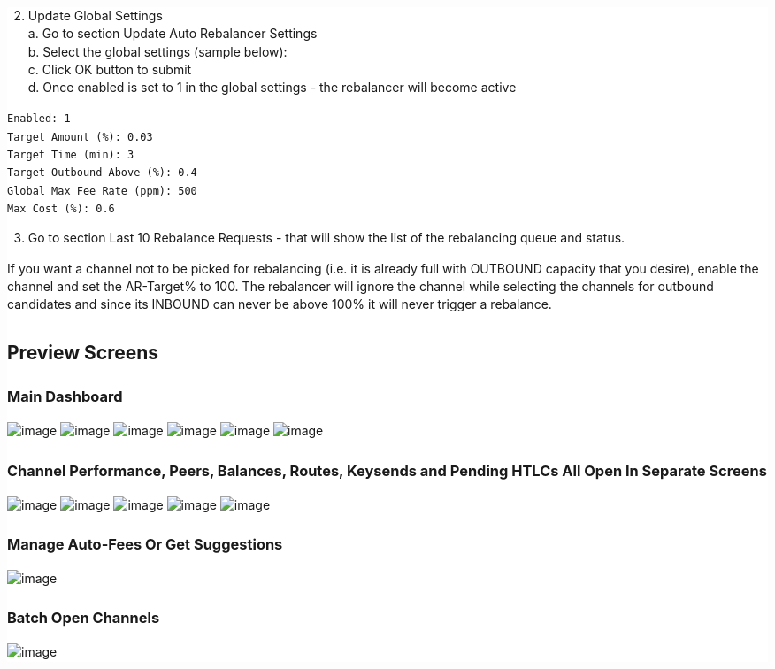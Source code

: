 2. Update Global Settings  
  a. Go to section Update Auto Rebalancer Settings  
  b. Select the global settings (sample below):  
  c. Click OK button to submit  
  d. Once enabled is set to 1 in the global settings - the rebalancer will become active
  ```
  Enabled: 1
  Target Amount (%): 0.03
  Target Time (min): 3
  Target Outbound Above (%): 0.4
  Global Max Fee Rate (ppm): 500
  Max Cost (%): 0.6
  ```
3. Go to section Last 10 Rebalance Requests - that will show the list of the rebalancing queue and status.  

If you want a channel not to be picked for rebalancing (i.e. it is already full with OUTBOUND capacity that you desire), enable the channel and set the AR-Target% to 100. The rebalancer will ignore the channel while selecting the channels for outbound candidates and since its INBOUND can never be above 100% it will never trigger a rebalance.  

## Preview Screens
### Main Dashboard
![image](https://user-images.githubusercontent.com/38626122/148699177-d10d412e-641e-4676-acac-2047e7e2d7a6.png)
![image](https://user-images.githubusercontent.com/38626122/148699209-667936fd-c56f-484f-8dd4-75e052c8c14f.png)
![image](https://user-images.githubusercontent.com/38626122/148699224-efb70fcf-0b7e-45cf-bd98-de833b2cff88.png)
![image](https://user-images.githubusercontent.com/38626122/148699273-be470d86-e76c-4935-8337-2b9737aed73e.png)
![image](https://user-images.githubusercontent.com/38626122/148699286-0b1d2c13-191a-4c6c-99ae-ce3d8b8ac64d.png)
![image](https://user-images.githubusercontent.com/38626122/137809583-db743233-25c1-4d3e-aaec-2a7767de2c9f.png)

### Channel Performance, Peers, Balances, Routes, Keysends and Pending HTLCs All Open In Separate Screens
![image](https://user-images.githubusercontent.com/38626122/150556928-bb8772fb-14c4-4b7a-865e-a8350aac7f83.png)
![image](https://user-images.githubusercontent.com/38626122/137809809-1ed40cfb-9d12-447a-8e5e-82ae79605895.png)
![image](https://user-images.githubusercontent.com/38626122/137810021-4f69dcb0-5fce-4062-bc49-e75f5dd0feda.png)
![image](https://user-images.githubusercontent.com/38626122/137809882-4a87f86d-290c-456e-9606-ed669fd98561.png)
![image](https://user-images.githubusercontent.com/38626122/148699417-bd9fbb49-72f5-4c3f-811f-e18c990a06ba.png)

### Manage Auto-Fees Or Get Suggestions
![image](https://user-images.githubusercontent.com/38626122/175364451-a7e2bc62-71bd-4a2d-99f6-6a1f27e5999a.png)

### Batch Open Channels
![image](https://user-images.githubusercontent.com/38626122/175364599-ac894b68-a11d-420b-93b3-3ee8dffc857f.png)
